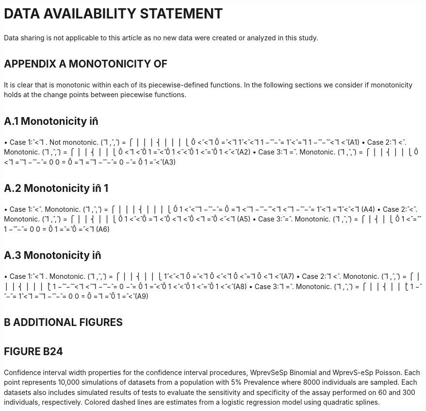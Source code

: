 
# DATA AVAILABILITY STATEMENT

Data sharing is not applicable to this article as no new data were created or analyzed in this study. 


## APPENDIX A MONOTONICITY OF

It is clear that is monotonic within each of its piecewise-defined functions. In the following sections we consider if monotonicity holds at the change points between piecewise functions.


## A.1 Monotonicity in̂

• Case 1:̂ <̂ 1 . Not monotonic.
(̂ 1 ,̂ ,̂ ) = ⎧ ⎪ ⎪ ⎪ ⎨ ⎪ ⎪ ⎪ ⎩ 0̂ <̂ <̂ 1 0̂ =̂ <̂ 1 1̂ <̂ <̂ 1 1 −̂ ̂ −̂ = 1̂ <̂ =̂ 1 1 −̂ ̂ −̂ ̂ <̂ 1 <̂ (A1) • Case 2:̂ 1 <̂ . Monotonic. (̂ 1 ,̂ ,̂ ) = ⎧ ⎪ ⎪ ⎨ ⎪ ⎪ ⎩ 0̂ <̂ 1 <̂ 0̂ 1 =̂ <̂ 0̂ 1 <̂ <̂ 0̂ 1 <̂ =̂ 0̂ 1 <̂ <̂ (A2)
• Case 3:̂ 1 =̂ . Monotonic.
(̂ 1 ,̂ ,̂ ) = ⎧ ⎪ ⎪ ⎨ ⎪ ⎪ ⎩ 0̂ <̂ 1 =̂ ̂ 1 −̂ ̂ −̂ = 0 0 = 0̂ =̂ 1 =̂ ̂ 1 −̂ ̂ −̂ = 0 −̂ = 0̂ 1 =̂ <̂ (A3)

## A.2 Monotonicity in̂ 1

• Case 1:̂ <̂ . Monotonic.
(̂ 1 ,̂ ,̂ ) = ⎧ ⎪ ⎪ ⎪ ⎨ ⎪ ⎪ ⎪ ⎩ 0̂ 1 <̂ <̂ ̂ 1 −̂ ̂ −̂ = 0̂ =̂ 1 <̂ ̂ 1 −̂ ̂ −̂ ̂ <̂ 1 <̂ ̂ 1 −̂ ̂ −̂ = 1̂ <̂ 1 =̂ 1̂ <̂ <̂ 1 (A4)
• Case 2:̂ <̂ . Monotonic.
(̂ 1 ,̂ ,̂ ) = ⎧ ⎪ ⎪ ⎨ ⎪ ⎪ ⎩ 0̂ 1 <̂ <̂ 0̂ =̂ 1 <̂ 0̂ <̂ 1 <̂ 0̂ <̂ 1 =̂ 0̂ <̂ <̂ 1 (A5) • Case 3:̂ =̂ . Monotonic. (̂ 1 ,̂ ,̂ ) = ⎧ ⎪ ⎨ ⎪ ⎩ 0̂ 1 <̂ =̂ ̂ 1 −̂ ̂ −̂ = 0 0 = 0̂ 1 =̂ =̂ 0̂ =̂ <̂ 1 (A6)

## A.3 Monotonicity in̂

• Case 1:̂ <̂ 1 . Monotonic. 
(̂ 1 ,̂ ,̂ ) = ⎧ ⎪ ⎪ ⎨ ⎪ ⎪ ⎩ 1̂ <̂ <̂ 1 0̂ =̂ <̂ 1 0̂ <̂ <̂ 1 0̂ <̂ =̂ 1 0̂ <̂ 1 <̂ (A7) • Case 2:̂ 1 <̂ . Monotonic. (̂ 1 ,̂ ,̂ ) = ⎧ ⎪ ⎪ ⎪ ⎨ ⎪ ⎪ ⎪ ⎩̂ 1 −̂ ̂ −̂ ̂ <̂ 1 <̂ ̂ 1 −̂ ̂ −̂ = 0 −̂ = 0̂ 1 =̂ <̂ 0̂ 1 <̂ <̂ 0̂ 1 <̂ =̂ 0̂ 1 <̂ <̂ (A8) • Case 3:̂ 1 =̂ . Monotonic. (̂ 1 ,̂ ,̂ ) = ⎧ ⎪ ⎪ ⎨ ⎪ ⎪ ⎩̂ 1 −̂ ̂ −̂ = 1̂ <̂ 1 =̂ ̂ 1 −̂ ̂ −̂ = 0 0 = 0̂ =̂ 1 =̂ 0̂ 1 =̂ <̂ (A9)

## B ADDITIONAL FIGURES


## FIGURE B24

Confidence interval width properties for the confidence interval procedures, WprevSeSp Binomial and WprevS-eSp Poisson. Each point represents 10,000 simulations of datasets from a population with 5% Prevalence where 8000 individuals are sampled. Each datasets also includes simulated results of tests to evaluate the sensitivity and specificity of the assay performed on 60 and 300 individuals, respectively. Colored dashed lines are estimates from a logistic regression model using quadratic splines.

